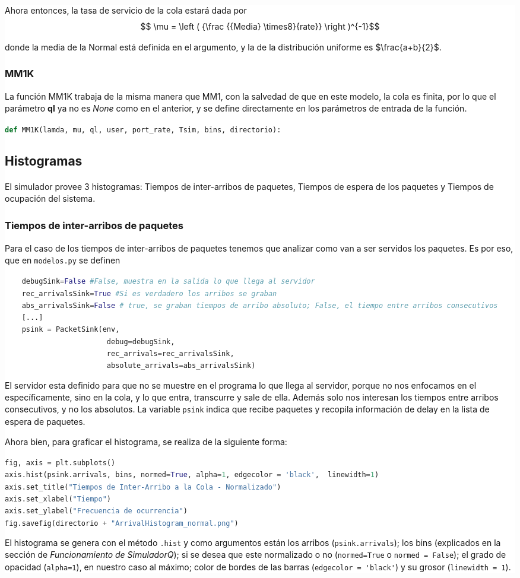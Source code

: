 Ahora entonces, la tasa de servicio de la cola estará dada por
$$ \mu = \left ( {\frac {{Media} \times8}{rate}} \right )^{-1}$$

donde la media de la Normal está definida en el argumento, y la de la distribución uniforme es $\frac{a+b}{2}$.


### MM1K
La función MM1K trabaja de la misma manera que MM1, con la salvedad de que en este modelo, la cola es finita, por lo que el parámetro **ql** ya no es *None* como en el anterior, y se define directamente en los parámetros de entrada de la función.
```python    
def MM1K(lamda, mu, ql, user, port_rate, Tsim, bins, directorio):
```

## Histogramas

El simulador provee 3 histogramas: Tiempos de inter-arribos de paquetes, Tiempos de espera de los paquetes y Tiempos de ocupación del sistema.

### Tiempos de inter-arribos de paquetes
Para el caso de los tiempos de inter-arribos de paquetes tenemos que analizar como van a ser servidos los paquetes. Es por eso, que en `modelos.py` se definen

```python    
	debugSink=False #False, muestra en la salida lo que llega al servidor
    rec_arrivalsSink=True #Si es verdadero los arribos se graban
    abs_arrivalsSink=False # true, se graban tiempos de arribo absoluto; False, el tiempo entre arribos consecutivos
    [...]
    psink = PacketSink(env, 
                        debug=debugSink, 
                        rec_arrivals=rec_arrivalsSink, 
                        absolute_arrivals=abs_arrivalsSink)
```
El servidor esta definido para que no se muestre en el programa lo que llega al servidor, porque no nos enfocamos en el específicamente, sino en la cola, y lo que entra, transcurre y sale de ella. Además solo nos interesan los tiempos entre arribos consecutivos, y no los absolutos.
La variable `psink` indica que recibe paquetes y recopila información de delay en la lista de espera de paquetes.

Ahora bien, para graficar el histograma, se realiza de la siguiente forma:
```python    
fig, axis = plt.subplots()
axis.hist(psink.arrivals, bins, normed=True, alpha=1, edgecolor = 'black',  linewidth=1)
axis.set_title("Tiempos de Inter-Arribo a la Cola - Normalizado")
axis.set_xlabel("Tiempo")
axis.set_ylabel("Frecuencia de ocurrencia")
fig.savefig(directorio + "ArrivalHistogram_normal.png")
```
El histograma se genera con el método `.hist` y como argumentos están los arribos (`psink.arrivals`); los bins (explicados en la sección de *Funcionamiento de SimuladorQ*); si se desea que este normalizado o no (`normed=True` o `normed = False`); el grado de opacidad (`alpha=1`), en nuestro caso al máximo; color de bordes de las barras (`edgecolor = 'black'`) y su grosor (`linewidth = 1`).
